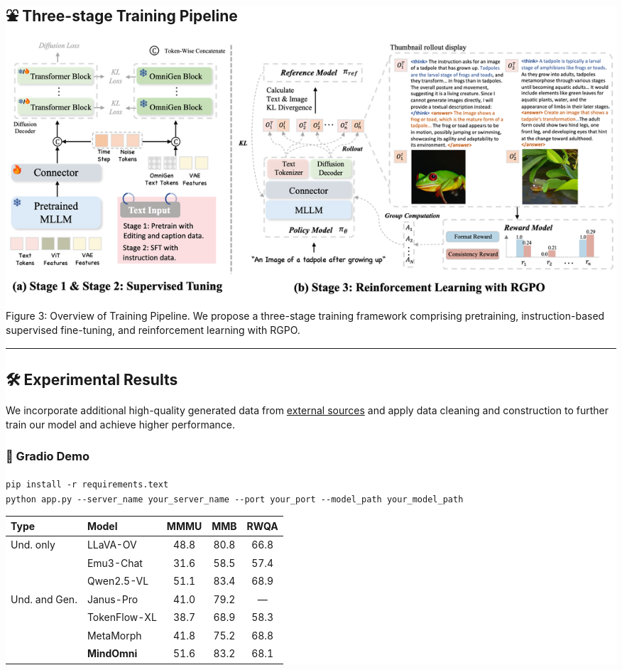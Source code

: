 ## ⛲ Three-stage Training Pipeline
<p align="center">
 <img src="assets/framework.png" width="100%">
</p>
Figure 3: Overview of Training Pipeline. We propose a three-stage training framework comprising pretraining, instruction-based supervised fine-tuning, and reinforcement learning with RGPO.

---
## 🛠️ Experimental Results
We incorporate additional high-quality generated data from [external sources](https://github.com/JiuhaiChen/BLIP3o) and apply data cleaning and construction to further train our model and achieve higher performance.

### 🌟 Gradio Demo

    pip install -r requirements.text
    python app.py --server_name your_server_name --port your_port --model_path your_model_path

| Type | Model| MMMU | MMB | RWQA |
|:-----|:------|:---:|:---:|:---:|
|Und. only| LLaVA-OV | 48.8 | 80.8 | 66.8 |
| | Emu3-Chat | 31.6 | 58.5 | 57.4 |
| | Qwen2.5-VL | 51.1 | 83.4 | 68.9 |
|Und. and Gen.| Janus-Pro  | 41.0 | 79.2 | — |
| | TokenFlow-XL | 38.7 | 68.9 | 58.3 |
| | MetaMorph | 41.8 | 75.2 | 68.8 |
| | **MindOmni** | 51.6 | 83.2 | 68.1 |

